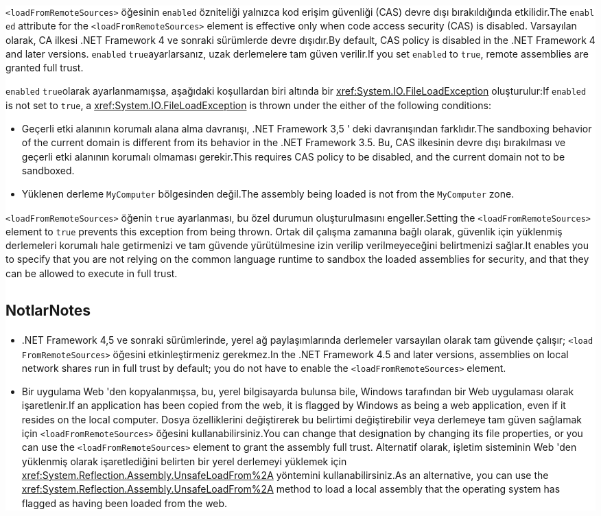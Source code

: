 <span data-ttu-id="d8fb3-144">`<loadFromRemoteSources>` öğesinin `enabled` özniteliği yalnızca kod erişim güvenliği (CAS) devre dışı bırakıldığında etkilidir.</span><span class="sxs-lookup"><span data-stu-id="d8fb3-144">The `enabled` attribute for the `<loadFromRemoteSources>` element is effective only when code access security (CAS) is disabled.</span></span> <span data-ttu-id="d8fb3-145">Varsayılan olarak, CA ilkesi .NET Framework 4 ve sonraki sürümlerde devre dışıdır.</span><span class="sxs-lookup"><span data-stu-id="d8fb3-145">By default, CAS policy is disabled in the .NET Framework 4 and later versions.</span></span> <span data-ttu-id="d8fb3-146">`enabled` `true`ayarlarsanız, uzak derlemelere tam güven verilir.</span><span class="sxs-lookup"><span data-stu-id="d8fb3-146">If you set `enabled` to `true`, remote assemblies are granted full trust.</span></span>

<span data-ttu-id="d8fb3-147">`enabled` `true`olarak ayarlanmamışsa, aşağıdaki koşullardan biri altında bir <xref:System.IO.FileLoadException> oluşturulur:</span><span class="sxs-lookup"><span data-stu-id="d8fb3-147">If `enabled` is not set to `true`, a <xref:System.IO.FileLoadException> is thrown under the either of the following conditions:</span></span>

- <span data-ttu-id="d8fb3-148">Geçerli etki alanının korumalı alana alma davranışı, .NET Framework 3,5 ' deki davranışından farklıdır.</span><span class="sxs-lookup"><span data-stu-id="d8fb3-148">The sandboxing behavior of the current domain is different from its behavior in the .NET Framework 3.5.</span></span> <span data-ttu-id="d8fb3-149">Bu, CAS ilkesinin devre dışı bırakılması ve geçerli etki alanının korumalı olmaması gerekir.</span><span class="sxs-lookup"><span data-stu-id="d8fb3-149">This requires CAS policy to be disabled, and the current domain not to be sandboxed.</span></span>

- <span data-ttu-id="d8fb3-150">Yüklenen derleme `MyComputer` bölgesinden değil.</span><span class="sxs-lookup"><span data-stu-id="d8fb3-150">The assembly being loaded is not from the `MyComputer` zone.</span></span>

<span data-ttu-id="d8fb3-151">`<loadFromRemoteSources>` öğenin `true` ayarlanması, bu özel durumun oluşturulmasını engeller.</span><span class="sxs-lookup"><span data-stu-id="d8fb3-151">Setting the `<loadFromRemoteSources>` element to `true` prevents this exception from being thrown.</span></span> <span data-ttu-id="d8fb3-152">Ortak dil çalışma zamanına bağlı olarak, güvenlik için yüklenmiş derlemeleri korumalı hale getirmenizi ve tam güvende yürütülmesine izin verilip verilmeyeceğini belirtmenizi sağlar.</span><span class="sxs-lookup"><span data-stu-id="d8fb3-152">It enables you to specify that you are not relying on the common language runtime to sandbox the loaded assemblies for security, and that they can be allowed to execute in full trust.</span></span>

## <a name="notes"></a><span data-ttu-id="d8fb3-153">Notlar</span><span class="sxs-lookup"><span data-stu-id="d8fb3-153">Notes</span></span>

- <span data-ttu-id="d8fb3-154">.NET Framework 4,5 ve sonraki sürümlerinde, yerel ağ paylaşımlarında derlemeler varsayılan olarak tam güvende çalışır; `<loadFromRemoteSources>` öğesini etkinleştirmeniz gerekmez.</span><span class="sxs-lookup"><span data-stu-id="d8fb3-154">In the .NET Framework 4.5 and later versions, assemblies on local network shares run in full trust by default; you do not have to enable the `<loadFromRemoteSources>` element.</span></span>

- <span data-ttu-id="d8fb3-155">Bir uygulama Web 'den kopyalanmışsa, bu, yerel bilgisayarda bulunsa bile, Windows tarafından bir Web uygulaması olarak işaretlenir.</span><span class="sxs-lookup"><span data-stu-id="d8fb3-155">If an application has been copied from the web, it is flagged by Windows as being a web application, even if it resides on the local computer.</span></span> <span data-ttu-id="d8fb3-156">Dosya özelliklerini değiştirerek bu belirtimi değiştirebilir veya derlemeye tam güven sağlamak için `<loadFromRemoteSources>` öğesini kullanabilirsiniz.</span><span class="sxs-lookup"><span data-stu-id="d8fb3-156">You can change that designation by changing its file properties, or you can use the `<loadFromRemoteSources>` element to grant the assembly full trust.</span></span> <span data-ttu-id="d8fb3-157">Alternatif olarak, işletim sisteminin Web 'den yüklenmiş olarak işaretlediğini belirten bir yerel derlemeyi yüklemek için <xref:System.Reflection.Assembly.UnsafeLoadFrom%2A> yöntemini kullanabilirsiniz.</span><span class="sxs-lookup"><span data-stu-id="d8fb3-157">As an alternative, you can use the <xref:System.Reflection.Assembly.UnsafeLoadFrom%2A> method to load a local assembly that the operating system has flagged as having been loaded from the web.</span></span>
